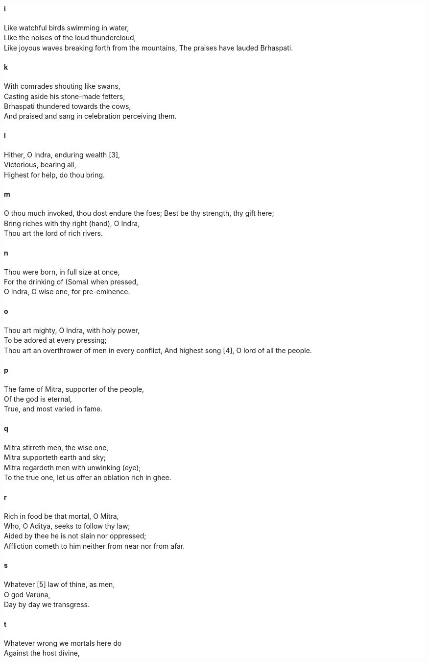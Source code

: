 #### i
Like watchful birds swimming in water,  
Like the noises of the loud thundercloud,  
Like joyous waves breaking forth from the mountains, The praises have lauded Brhaspati.
#### k
With comrades shouting like swans,  
Casting aside his stone-made fetters,  
Brhaspati thundered towards the cows,  
And praised and sang in celebration perceiving them.
#### l
Hither, O Indra, enduring wealth [3],  
Victorious, bearing all,  
Highest for help, do thou bring.
#### m
O thou much invoked, thou dost endure the foes; Best be thy strength, thy gift here;  
Bring riches with thy right (hand), O Indra,  
Thou art the lord of rich rivers.
#### n
Thou were born, in full size at once,  
For the drinking of (Soma) when pressed,  
O Indra, O wise one, for pre-eminence.
#### o
Thou art mighty, O Indra, with holy power,  
To be adored at every pressing;  
Thou art an overthrower of men in every conflict, And highest song [4], O lord of all the people.
#### p
The fame of Mitra, supporter of the people,  
Of the god is eternal,  
True, and most varied in fame.
#### q
Mitra stirreth men, the wise one,  
Mitra supporteth earth and sky;  
Mitra regardeth men with unwinking (eye);  
To the true one, let us offer an oblation rich in ghee.
#### r
Rich in food be that mortal, O Mitra,  
Who, O Aditya, seeks to follow thy law;  
Aided by thee he is not slain nor oppressed;  
Affliction cometh to him neither from near nor from afar.
#### s
Whatever [5] law of thine, as men,  
O god Varuna,  
Day by day we transgress.
#### t
Whatever wrong we mortals here do  
Against the host divine,
  